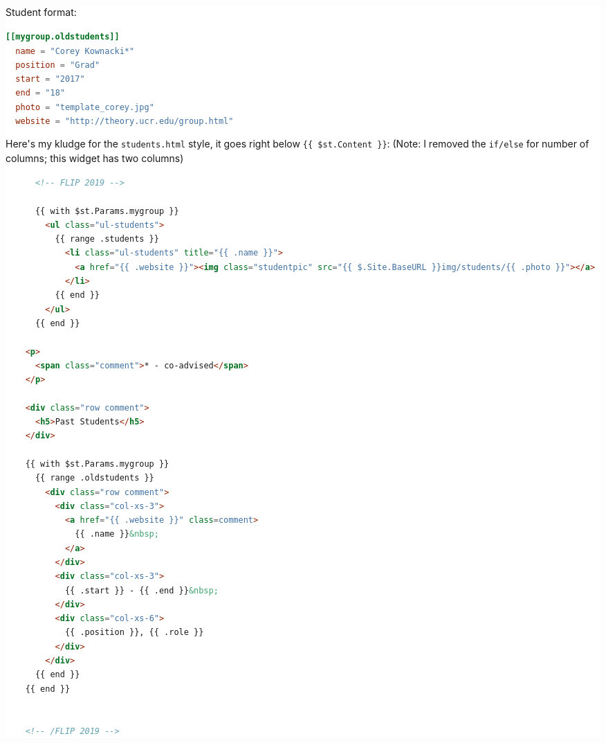 Student format:

```toml
[[mygroup.oldstudents]]
  name = "Corey Kownacki*"
  position = "Grad"
  start = "2017"
  end = "18"
  photo = "template_corey.jpg"
  website = "http://theory.ucr.edu/group.html"
```

Here's my kludge for the `students.html` style, it goes right below `{{ $st.Content }}`: (Note: I removed the `if/else` for number of columns; this widget has two columns)

```html
      <!-- FLIP 2019 -->
      
      {{ with $st.Params.mygroup }}
        <ul class="ul-students">
          {{ range .students }}
            <li class="ul-students" title="{{ .name }}">
              <a href="{{ .website }}"><img class="studentpic" src="{{ $.Site.BaseURL }}img/students/{{ .photo }}"></a>
            </li>
          {{ end }}
        </ul>
      {{ end }}

    <p>
      <span class="comment">* - co-advised</span>
    </p>

    <div class="row comment">
      <h5>Past Students</h5>
    </div>

    {{ with $st.Params.mygroup }}
      {{ range .oldstudents }}
        <div class="row comment">
          <div class="col-xs-3">
            <a href="{{ .website }}" class=comment>
              {{ .name }}&nbsp;
            </a>
          </div>
          <div class="col-xs-3">
            {{ .start }} - {{ .end }}&nbsp;
          </div>
          <div class="col-xs-6">
            {{ .position }}, {{ .role }}
          </div>
        </div>
      {{ end }}
    {{ end }}


    <!-- /FLIP 2019 -->
```
